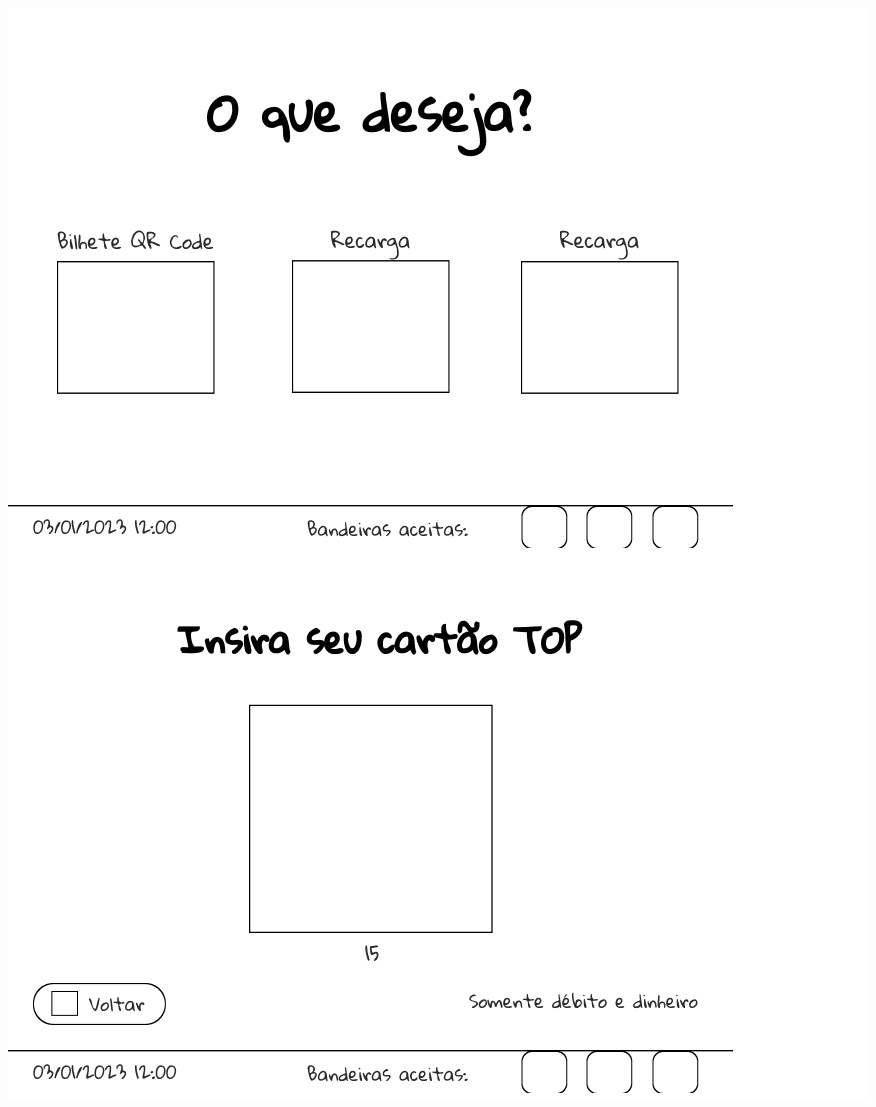 ![imagem_prototipo_lofi](./prototipos/lofi/top-dinheiro/2.%20opcoes_passagem.png)
![imagem_prototipo_lofi](./prototipos/lofi/top-dinheiro/3.%20inserir_bilhete_top.png)
